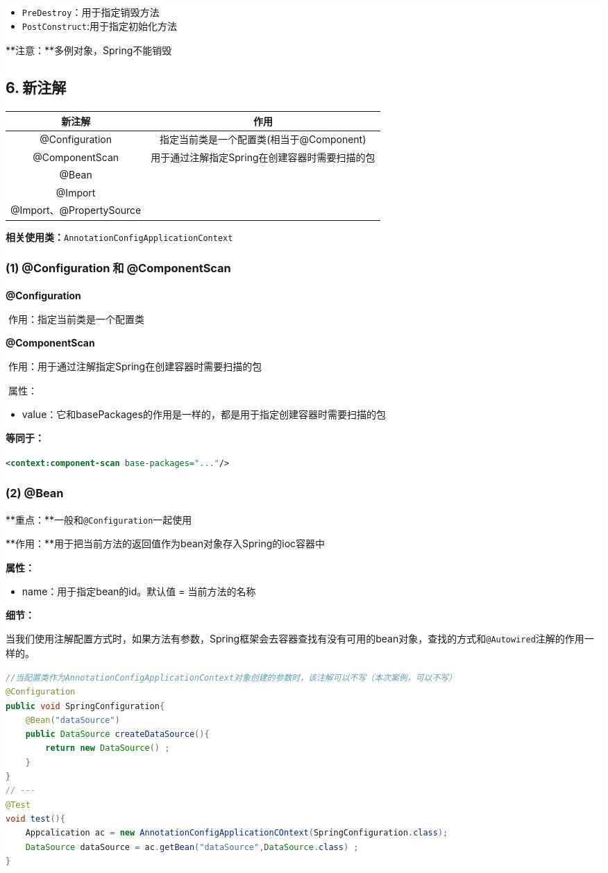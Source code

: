- `PreDestroy`：用于指定销毁方法
- `PostConstruct`:用于指定初始化方法

**注意：**多例对象，Spring不能销毁



## 6. 新注解

|          新注解          |                      作用                      |
| :----------------------: | :--------------------------------------------: |
|      @Configuration      |    指定当前类是一个配置类(相当于@Component)    |
|      @ComponentScan      | 用于通过注解指定Spring在创建容器时需要扫描的包 |
|          @Bean           |                                                |
|         @Import          |                                                |
| @Import、@PropertySource |                                                |

**相关使用类：**`AnnotationConfigApplicationContext`

### (1) @Configuration 和 @ComponentScan

**@Configuration**

​	作用：指定当前类是一个配置类

**@ComponentScan**

​	作用：用于通过注解指定Spring在创建容器时需要扫描的包

​	属性：

- value：它和basePackages的作用是一样的，都是用于指定创建容器时需要扫描的包

**等同于：**

```xml
<context:component-scan base-packages="..."/>
```

### (2) @Bean

**重点：**一般和`@Configuration`一起使用

**作用：**用于把当前方法的返回值作为bean对象存入Spring的ioc容器中

**属性：**

- name：用于指定bean的id。默认值 = 当前方法的名称

**细节：**

​		当我们使用注解配置方式时，如果方法有参数，Spring框架会去容器查找有没有可用的bean对象，查找的方式和`@Autowired`注解的作用一样的。

```java
//当配置类作为AnnotationConfigApplicationContext对象创建的参数时，该注解可以不写（本次案例，可以不写）
@Configuration
public void SpringConfiguration{
    @Bean("dataSource")
    public DataSource createDataSource(){
        return new DataSource() ;
    }
}
// ---
@Test
void test(){
    Appcalication ac = new AnnotationConfigApplicationCOntext(SpringConfiguration.class);
    DataSource dataSource = ac.getBean("dataSource",DataSource.class) ;
}
```